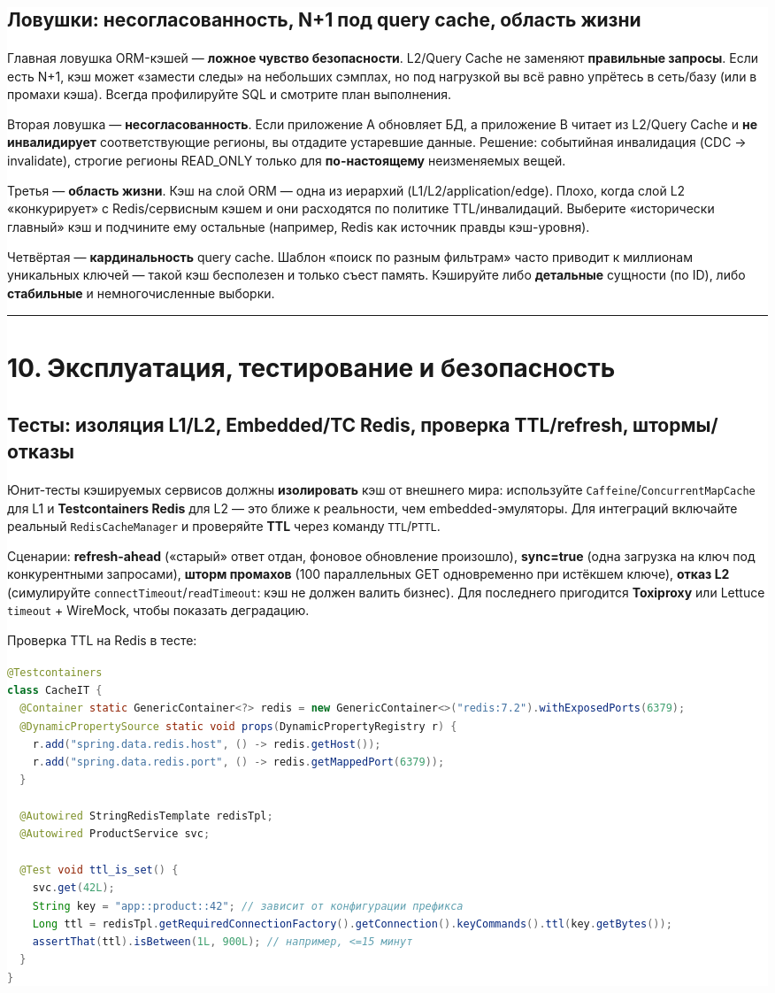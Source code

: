 ## Ловушки: несогласованность, N+1 под query cache, область жизни

Главная ловушка ORM-кэшей — **ложное чувство безопасности**. L2/Query Cache не заменяют **правильные запросы**. Если есть N+1, кэш может «замести следы» на небольших сэмплах, но под нагрузкой вы всё равно упрётесь в сеть/базу (или в промахи кэша). Всегда профилируйте SQL и смотрите план выполнения.

Вторая ловушка — **несогласованность**. Если приложение A обновляет БД, а приложение B читает из L2/Query Cache и **не инвалидирует** соответствующие регионы, вы отдадите устаревшие данные. Решение: событийная инвалидация (CDC → invalidate), строгие регионы READ_ONLY только для **по-настоящему** неизменяемых вещей.

Третья — **область жизни**. Кэш на слой ORM — одна из иерархий (L1/L2/application/edge). Плохо, когда слой L2 «конкурирует» с Redis/сервисным кэшем и они расходятся по политике TTL/инвалидаций. Выберите «исторически главный» кэш и подчините ему остальные (например, Redis как источник правды кэш-уровня).

Четвёртая — **кардинальность** query cache. Шаблон «поиск по разным фильтрам» часто приводит к миллионам уникальных ключей — такой кэш бесполезен и только съест память. Кэшируйте либо **детальные** сущности (по ID), либо **стабильные** и немногочисленные выборки.

---

# 10. Эксплуатация, тестирование и безопасность

## Тесты: изоляция L1/L2, Embedded/TC Redis, проверка TTL/refresh, штормы/отказы

Юнит-тесты кэшируемых сервисов должны **изолировать** кэш от внешнего мира: используйте `Caffeine`/`ConcurrentMapCache` для L1 и **Testcontainers Redis** для L2 — это ближе к реальности, чем embedded-эмуляторы. Для интеграций включайте реальный `RedisCacheManager` и проверяйте **TTL** через команду `TTL`/`PTTL`.

Сценарии: **refresh-ahead** («старый» ответ отдан, фоновое обновление произошло), **sync=true** (одна загрузка на ключ под конкурентными запросами), **шторм промахов** (100 параллельных GET одновременно при истёкшем ключе), **отказ L2** (симулируйте `connectTimeout`/`readTimeout`: кэш не должен валить бизнес). Для последнего пригодится **Toxiproxy** или Lettuce `timeout` + WireMock, чтобы показать деградацию.

Проверка TTL на Redis в тесте:

```java
@Testcontainers
class CacheIT {
  @Container static GenericContainer<?> redis = new GenericContainer<>("redis:7.2").withExposedPorts(6379);
  @DynamicPropertySource static void props(DynamicPropertyRegistry r) {
    r.add("spring.data.redis.host", () -> redis.getHost());
    r.add("spring.data.redis.port", () -> redis.getMappedPort(6379));
  }

  @Autowired StringRedisTemplate redisTpl;
  @Autowired ProductService svc;

  @Test void ttl_is_set() {
    svc.get(42L);
    String key = "app::product::42"; // зависит от конфигурации префикса
    Long ttl = redisTpl.getRequiredConnectionFactory().getConnection().keyCommands().ttl(key.getBytes());
    assertThat(ttl).isBetween(1L, 900L); // например, <=15 минут
  }
}
```
